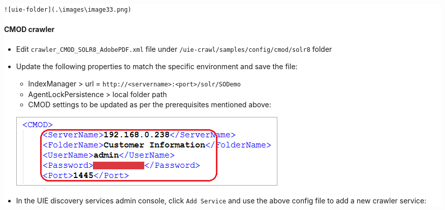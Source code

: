 	![uie-folder](.\images\image33.png) 
	
#### CMOD crawler 

- Edit `crawler_CMOD_SOLR8_AdobePDF.xml` file under `/uie-crawl/samples/config/cmod/solr8` folder
- Update the following properties to match the specific environment and save the file: 
	- IndexManager > url = `http://<servername>:<port>/solr/SODemo`
	- AgentLockPersistence > local folder path
	- CMOD settings to be updated as per the prerequisites mentioned above: 

	![uie-folder](.\images\image40.png) 
	
- In the UIE discovery services admin console, click `Add Service` and use the above config file to add a new crawler service: 

